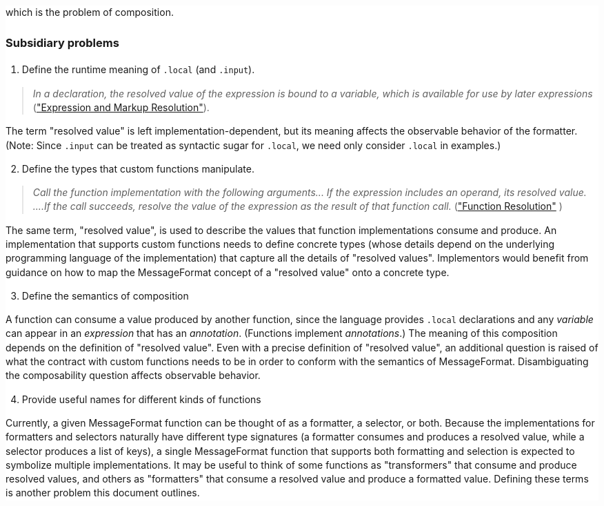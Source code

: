which is the problem of composition.

### Subsidiary problems

  1. Define the runtime meaning of `.local` (and `.input`).

> _In a declaration, the resolved value of the expression is bound to a variable, which is available for use by later expressions_
(["Expression and Markup Resolution"](https://github.com/unicode-org/message-format-wg/blob/main/spec/formatting.md#expression-and-markup-resolution)).

The term "resolved value" is left implementation-dependent, but its meaning affects the observable behavior of the formatter. (Note: Since `.input` can be treated as syntactic sugar for `.local`, we need only consider `.local` in examples.)

  2. Define the types that custom functions manipulate.

> _Call the function implementation with the following arguments... If the expression includes an operand, its resolved value.
> ....If the call succeeds, resolve the value of the expression as the result of that function call._
(["Function Resolution"](https://github.com/unicode-org/message-format-wg/blob/main/spec/formatting.md#function-resolution) )

The same term, "resolved value", is used to describe the values
that function implementations consume and produce.
An implementation that supports custom functions needs to define concrete types
(whose details depend on the underlying programming language of the implementation)
that capture all the details of "resolved values".
Implementors would benefit from guidance
on how to map the MessageFormat concept of a "resolved value"
onto a concrete type.

  3. Define the semantics of composition

A function can consume a value produced by another function,
since the language provides `.local` declarations
and any _variable_ can appear in an _expression_
that has an _annotation_.
(Functions implement _annotations_.)
The meaning of this composition depends on the definition
of "resolved value".
Even with a precise definition of "resolved value",
an additional question is raised of what the contract
with custom functions needs to be
in order to conform with the semantics of MessageFormat.
Disambiguating the composability question
affects observable behavior.

  4. Provide useful names for different kinds of functions

Currently, a given MessageFormat function can be thought of as a
formatter, a selector, or both.
Because the implementations for formatters and selectors
naturally have different type signatures
(a formatter consumes and produces a resolved value,
while a selector produces a list of keys),
a single MessageFormat function that supports both formatting and selection
is expected to symbolize multiple implementations.
It may be useful to think of some functions as "transformers"
that consume and produce resolved values,
and others as "formatters" that consume a resolved value
and produce a formatted value.
Defining these terms is another problem this document outlines.
